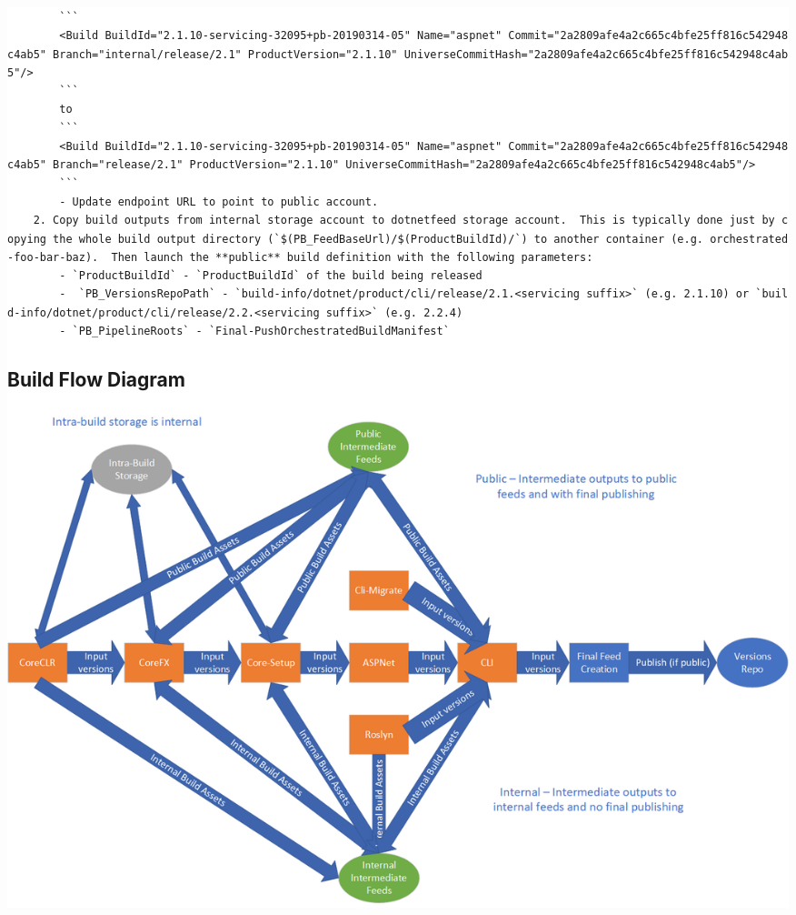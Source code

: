             ```
            <Build BuildId="2.1.10-servicing-32095+pb-20190314-05" Name="aspnet" Commit="2a2809afe4a2c665c4bfe25ff816c542948c4ab5" Branch="internal/release/2.1" ProductVersion="2.1.10" UniverseCommitHash="2a2809afe4a2c665c4bfe25ff816c542948c4ab5"/>
            ```
            to
            ```
            <Build BuildId="2.1.10-servicing-32095+pb-20190314-05" Name="aspnet" Commit="2a2809afe4a2c665c4bfe25ff816c542948c4ab5" Branch="release/2.1" ProductVersion="2.1.10" UniverseCommitHash="2a2809afe4a2c665c4bfe25ff816c542948c4ab5"/>
            ```
            - Update endpoint URL to point to public account.
        2. Copy build outputs from internal storage account to dotnetfeed storage account.  This is typically done just by copying the whole build output directory (`$(PB_FeedBaseUrl)/$(ProductBuildId)/`) to another container (e.g. orchestrated-foo-bar-baz).  Then launch the **public** build definition with the following parameters:
            - `ProductBuildId` - `ProductBuildId` of the build being released
            -  `PB_VersionsRepoPath` - `build-info/dotnet/product/cli/release/2.1.<servicing suffix>` (e.g. 2.1.10) or `build-info/dotnet/product/cli/release/2.2.<servicing suffix>` (e.g. 2.2.4)
            - `PB_PipelineRoots` - `Final-PushOrchestratedBuildManifest`

## Build Flow Diagram

![Build Flow Diagram](ProdconV1BuldFLow.png)
